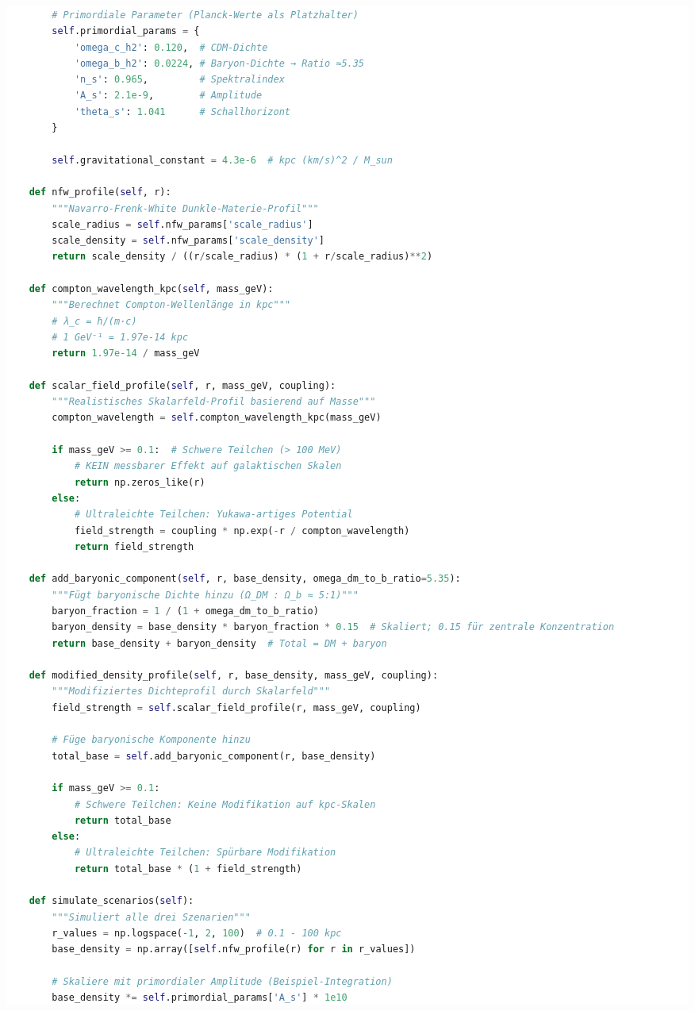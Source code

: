 ```python
        # Primordiale Parameter (Planck-Werte als Platzhalter)
        self.primordial_params = {
            'omega_c_h2': 0.120,  # CDM-Dichte
            'omega_b_h2': 0.0224, # Baryon-Dichte → Ratio ≈5.35
            'n_s': 0.965,         # Spektralindex
            'A_s': 2.1e-9,        # Amplitude
            'theta_s': 1.041      # Schallhorizont
        }
        
        self.gravitational_constant = 4.3e-6  # kpc (km/s)^2 / M_sun
        
    def nfw_profile(self, r):
        """Navarro-Frenk-White Dunkle-Materie-Profil"""
        scale_radius = self.nfw_params['scale_radius']
        scale_density = self.nfw_params['scale_density']
        return scale_density / ((r/scale_radius) * (1 + r/scale_radius)**2)
    
    def compton_wavelength_kpc(self, mass_geV):
        """Berechnet Compton-Wellenlänge in kpc"""
        # λ_c = ħ/(m·c) 
        # 1 GeV⁻¹ = 1.97e-14 kpc
        return 1.97e-14 / mass_geV
    
    def scalar_field_profile(self, r, mass_geV, coupling):
        """Realistisches Skalarfeld-Profil basierend auf Masse"""
        compton_wavelength = self.compton_wavelength_kpc(mass_geV)
        
        if mass_geV >= 0.1:  # Schwere Teilchen (> 100 MeV)
            # KEIN messbarer Effekt auf galaktischen Skalen
            return np.zeros_like(r)
        else:
            # Ultraleichte Teilchen: Yukawa-artiges Potential
            field_strength = coupling * np.exp(-r / compton_wavelength)
            return field_strength
    
    def add_baryonic_component(self, r, base_density, omega_dm_to_b_ratio=5.35):
        """Fügt baryonische Dichte hinzu (Ω_DM : Ω_b ≈ 5:1)"""
        baryon_fraction = 1 / (1 + omega_dm_to_b_ratio)
        baryon_density = base_density * baryon_fraction * 0.15  # Skaliert; 0.15 für zentrale Konzentration
        return base_density + baryon_density  # Total = DM + baryon
    
    def modified_density_profile(self, r, base_density, mass_geV, coupling):
        """Modifiziertes Dichteprofil durch Skalarfeld"""
        field_strength = self.scalar_field_profile(r, mass_geV, coupling)
        
        # Füge baryonische Komponente hinzu
        total_base = self.add_baryonic_component(r, base_density)
        
        if mass_geV >= 0.1:
            # Schwere Teilchen: Keine Modifikation auf kpc-Skalen
            return total_base
        else:
            # Ultraleichte Teilchen: Spürbare Modifikation
            return total_base * (1 + field_strength)
    
    def simulate_scenarios(self):
        """Simuliert alle drei Szenarien"""
        r_values = np.logspace(-1, 2, 100)  # 0.1 - 100 kpc
        base_density = np.array([self.nfw_profile(r) for r in r_values])
        
        # Skaliere mit primordialer Amplitude (Beispiel-Integration)
        base_density *= self.primordial_params['A_s'] * 1e10
```